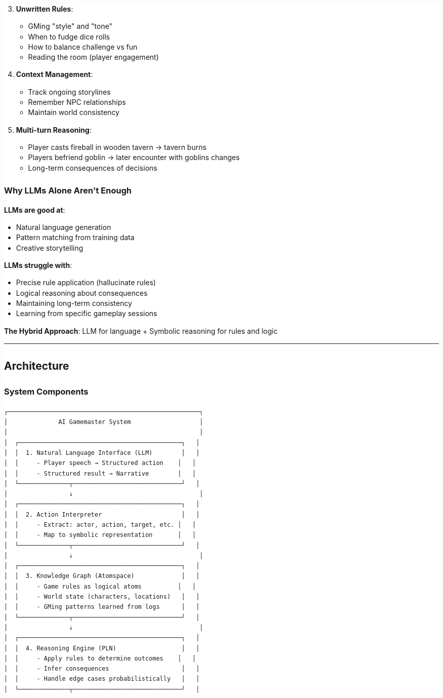 3. **Unwritten Rules**:
   - GMing "style" and "tone"
   - When to fudge dice rolls
   - How to balance challenge vs fun
   - Reading the room (player engagement)

4. **Context Management**:
   - Track ongoing storylines
   - Remember NPC relationships
   - Maintain world consistency

5. **Multi-turn Reasoning**:
   - Player casts fireball in wooden tavern → tavern burns
   - Players befriend goblin → later encounter with goblins changes
   - Long-term consequences of decisions

### Why LLMs Alone Aren't Enough

**LLMs are good at**:
- Natural language generation
- Pattern matching from training data
- Creative storytelling

**LLMs struggle with**:
- Precise rule application (hallucinate rules)
- Logical reasoning about consequences
- Maintaining long-term consistency
- Learning from specific gameplay sessions

**The Hybrid Approach**: LLM for language + Symbolic reasoning for rules and logic

---

## Architecture

### System Components

```
┌─────────────────────────────────────────────────────┐
│              AI Gamemaster System                   │
│                                                     │
│  ┌─────────────────────────────────────────────┐   │
│  │  1. Natural Language Interface (LLM)        │   │
│  │     - Player speech → Structured action    │   │
│  │     - Structured result → Narrative        │   │
│  └──────────────┬──────────────────────────────┘   │
│                 ↓                                   │
│  ┌─────────────────────────────────────────────┐   │
│  │  2. Action Interpreter                      │   │
│  │     - Extract: actor, action, target, etc. │   │
│  │     - Map to symbolic representation       │   │
│  └──────────────┬──────────────────────────────┘   │
│                 ↓                                   │
│  ┌─────────────────────────────────────────────┐   │
│  │  3. Knowledge Graph (Atomspace)             │   │
│  │     - Game rules as logical atoms          │   │
│  │     - World state (characters, locations)   │   │
│  │     - GMing patterns learned from logs      │   │
│  └──────────────┬──────────────────────────────┘   │
│                 ↓                                   │
│  ┌─────────────────────────────────────────────┐   │
│  │  4. Reasoning Engine (PLN)                  │   │
│  │     - Apply rules to determine outcomes    │   │
│  │     - Infer consequences                    │   │
│  │     - Handle edge cases probabilistically   │   │
│  └──────────────┬──────────────────────────────┘   │
```